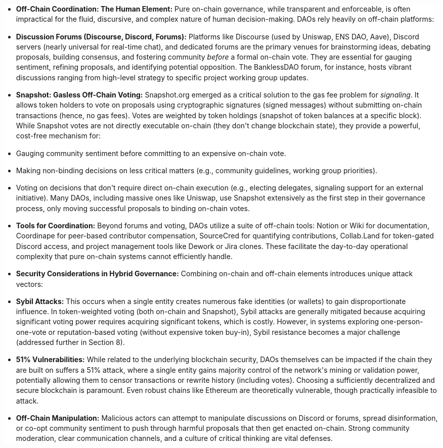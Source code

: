 *   **Off-Chain Coordination: The Human Element:** Pure on-chain governance, while transparent and enforceable, is often impractical for the fluid, discursive, and complex nature of human decision-making. DAOs rely heavily on off-chain platforms:

*   **Discussion Forums (Discourse, Discord, Forums):** Platforms like Discourse (used by Uniswap, ENS DAO, Aave), Discord servers (nearly universal for real-time chat), and dedicated forums are the primary venues for brainstorming ideas, debating proposals, building consensus, and fostering community *before* a formal on-chain vote. They are essential for gauging sentiment, refining proposals, and identifying potential opposition. The BanklessDAO forum, for instance, hosts vibrant discussions ranging from high-level strategy to specific project working group updates.

*   **Snapshot: Gasless Off-Chain Voting:** Snapshot.org emerged as a critical solution to the gas fee problem for *signaling*. It allows token holders to vote on proposals using cryptographic signatures (signed messages) without submitting on-chain transactions (hence, no gas fees). Votes are weighted by token holdings (snapshot of token balances at a specific block). While Snapshot votes are not directly executable on-chain (they don't change blockchain state), they provide a powerful, cost-free mechanism for:

*   Gauging community sentiment before committing to an expensive on-chain vote.

*   Making non-binding decisions on less critical matters (e.g., community guidelines, working group priorities).

*   Voting on decisions that don't require direct on-chain execution (e.g., electing delegates, signaling support for an external initiative). Many DAOs, including massive ones like Uniswap, use Snapshot extensively as the first step in their governance process, only moving successful proposals to binding on-chain votes.

*   **Tools for Coordination:** Beyond forums and voting, DAOs utilize a suite of off-chain tools: Notion or Wiki for documentation, Coordinape for peer-based contributor compensation, SourceCred for quantifying contributions, Collab.Land for token-gated Discord access, and project management tools like Dework or Jira clones. These facilitate the day-to-day operational complexity that pure on-chain systems cannot efficiently handle.

*   **Security Considerations in Hybrid Governance:** Combining on-chain and off-chain elements introduces unique attack vectors:

*   **Sybil Attacks:** This occurs when a single entity creates numerous fake identities (or wallets) to gain disproportionate influence. In token-weighted voting (both on-chain and Snapshot), Sybil attacks are generally mitigated because acquiring significant voting power requires acquiring significant tokens, which is costly. However, in systems exploring one-person-one-vote or reputation-based voting (without expensive token buy-in), Sybil resistance becomes a major challenge (addressed further in Section 8).

*   **51% Vulnerabilities:** While related to the underlying blockchain security, DAOs themselves can be impacted if the chain they are built on suffers a 51% attack, where a single entity gains majority control of the network's mining or validation power, potentially allowing them to censor transactions or rewrite history (including votes). Choosing a sufficiently decentralized and secure blockchain is paramount. Even robust chains like Ethereum are theoretically vulnerable, though practically infeasible to attack.

*   **Off-Chain Manipulation:** Malicious actors can attempt to manipulate discussions on Discord or forums, spread disinformation, or co-opt community sentiment to push through harmful proposals that then get enacted on-chain. Strong community moderation, clear communication channels, and a culture of critical thinking are vital defenses.
